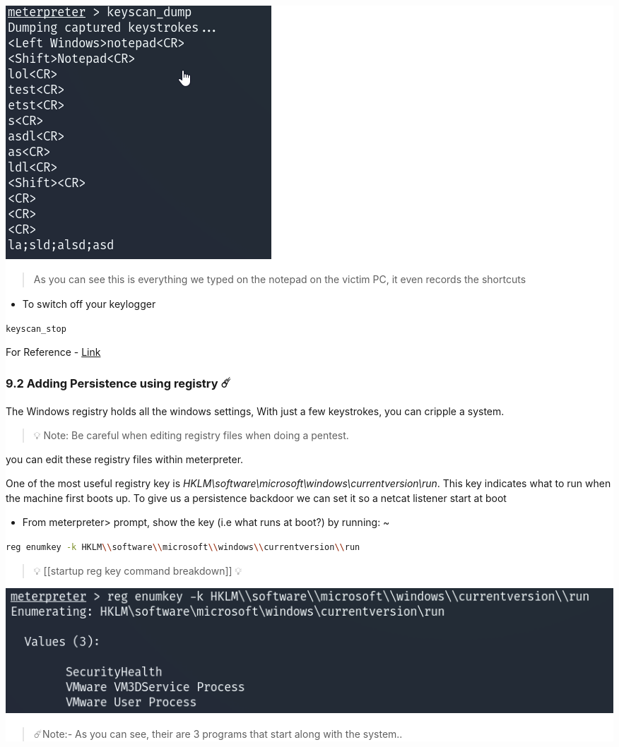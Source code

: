 ![](attachment/00028a4779421671c399fa1d1abbb26e.png)
> As you can see this is everything we typed on the notepad on the victim PC, it even records the shortcuts

- To switch off your keylogger
```bash
keyscan_stop
```


For Reference - [Link](https://www.offensive-security.com/metasploit-unleashed/keylogging/)

### 9.2 Adding Persistence using registry ☄️

The Windows registry holds all the windows settings, With just a few keystrokes, you can cripple a system. 

> 💡 Note: Be careful when editing registry files when doing a pentest.

you can edit these registry files within meterpreter. 

One of the most useful registry key is *HKLM\\software\\microsoft\\windows\\currentversion\\run*.
This key indicates what to run when the machine first boots up. To give us a persistence backdoor we can set it so a netcat listener start at boot

- From meterpreter> prompt, show the key (i.e what runs at boot?) by running: ~
```bash
reg enumkey -k HKLM\\software\\microsoft\\windows\\currentversion\\run
```

> 💡 [[startup reg key command breakdown]] 💡

![](attachment/e15a7542fd8bce2841492b43a5a70178.png)
> ☄️Note:- As you can see, their are 3 programs that start along with the system.. 
